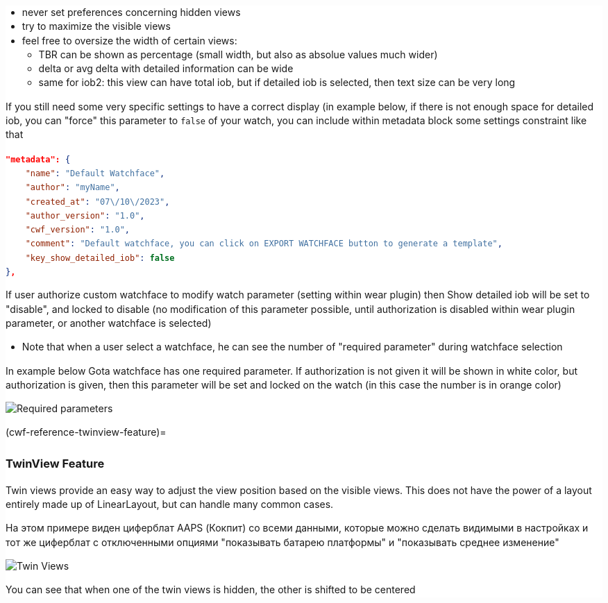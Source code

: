 - never set preferences concerning hidden views
- try to maximize the visible views
- feel free to oversize the width of certain views:
  - TBR can be shown as percentage (small width, but also as absolue values much wider)
  - delta or avg delta with detailed information can be wide
  - same for iob2: this view can have total iob, but if detailed iob is selected, then text size can be very long

If you still need some very specific settings to have a correct display (in example below, if there is not enough space for detailed iob, you can "force" this parameter to `false` of your watch, you can include within metadata block some settings constraint like that

```json
"metadata": {
    "name": "Default Watchface",
    "author": "myName",
    "created_at": "07\/10\/2023",
    "author_version": "1.0",
    "cwf_version": "1.0",
    "comment": "Default watchface, you can click on EXPORT WATCHFACE button to generate a template",
    "key_show_detailed_iob": false
},
```

If user authorize custom watchface to modify watch parameter (setting within wear plugin) then Show detailed iob will be set to "disable", and locked to disable (no modification of this parameter possible, until authorization is disabled within wear plugin parameter, or another watchface is selected)

- Note that when a user select a watchface, he can see the number of "required parameter" during watchface selection

In example below Gota watchface has one required parameter. If authorization is not given it will be shown in white color, but authorization is given, then this parameter will be set and locked on the watch (in this case the number is in orange color)

![Required parameters](../images/CustomWatchface_2.jpg)



(cwf-reference-twinview-feature)=

### TwinView Feature

Twin views provide an easy way to adjust the view position based on the visible views. This does not have the power of a layout entirely made up of LinearLayout, but can handle many common cases.

На этом примере виден циферблат AAPS (Кокпит) со всеми данными, которые можно сделать видимыми в настройках и тот же циферблат с отключенными опциями "показывать батарею платформы" и "показывать среднее изменение"

![Twin Views](../images/CustomWatchface_3.jpg)

You can see that when one of the twin views is hidden, the other is shifted to be centered
